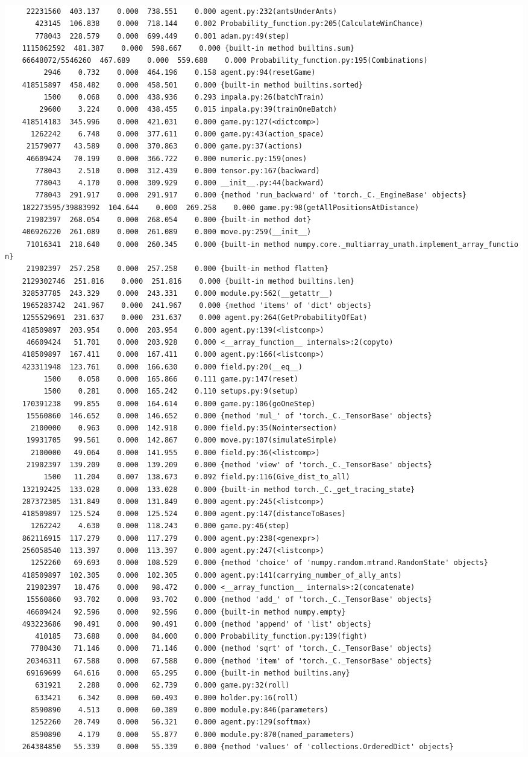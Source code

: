          22231560  403.137    0.000  738.551    0.000 agent.py:232(antsUnderAnts)
           423145  106.838    0.000  718.144    0.002 Probability_function.py:205(CalculateWinChance)
           778043  228.579    0.000  699.449    0.001 adam.py:49(step)
        1115062592  481.387    0.000  598.667    0.000 {built-in method builtins.sum}
        66648072/5546260  467.689    0.000  559.688    0.000 Probability_function.py:195(Combinations)
             2946    0.732    0.000  464.196    0.158 agent.py:94(resetGame)
        418515897  458.482    0.000  458.501    0.000 {built-in method builtins.sorted}
             1500    0.068    0.000  438.936    0.293 impala.py:26(batchTrain)
            29600    3.224    0.000  438.455    0.015 impala.py:39(trainOneBatch)
        418514183  345.996    0.000  421.031    0.000 game.py:127(<dictcomp>)
          1262242    6.748    0.000  377.611    0.000 game.py:43(action_space)
         21579077   43.589    0.000  370.863    0.000 game.py:37(actions)
         46609424   70.199    0.000  366.722    0.000 numeric.py:159(ones)
           778043    2.510    0.000  312.439    0.000 tensor.py:167(backward)
           778043    4.170    0.000  309.929    0.000 __init__.py:44(backward)
           778043  291.917    0.000  291.917    0.000 {method 'run_backward' of 'torch._C._EngineBase' objects}
        182273595/39883992  104.644    0.000  269.258    0.000 game.py:98(getAllPositionsAtDistance)
         21902397  268.054    0.000  268.054    0.000 {built-in method dot}
        406926220  261.089    0.000  261.089    0.000 move.py:259(__init__)
         71016341  218.640    0.000  260.345    0.000 {built-in method numpy.core._multiarray_umath.implement_array_function}
         21902397  257.258    0.000  257.258    0.000 {built-in method flatten}
        2129302746  251.816    0.000  251.816    0.000 {built-in method builtins.len}
        328537785  243.329    0.000  243.331    0.000 module.py:562(__getattr__)
        1965283742  241.967    0.000  241.967    0.000 {method 'items' of 'dict' objects}
        1255529691  231.637    0.000  231.637    0.000 agent.py:264(GetProbabilityOfEat)
        418509897  203.954    0.000  203.954    0.000 agent.py:139(<listcomp>)
         46609424   51.701    0.000  203.928    0.000 <__array_function__ internals>:2(copyto)
        418509897  167.411    0.000  167.411    0.000 agent.py:166(<listcomp>)
        423311948  123.761    0.000  166.630    0.000 field.py:20(__eq__)
             1500    0.058    0.000  165.866    0.111 game.py:147(reset)
             1500    0.281    0.000  165.242    0.110 setups.py:9(setup)
        170391238   99.855    0.000  164.614    0.000 game.py:106(goOneStep)
         15560860  146.652    0.000  146.652    0.000 {method 'mul_' of 'torch._C._TensorBase' objects}
          2100000    0.963    0.000  142.918    0.000 field.py:35(Nointersection)
         19931705   99.561    0.000  142.867    0.000 move.py:107(simulateSimple)
          2100000   49.064    0.000  141.955    0.000 field.py:36(<listcomp>)
         21902397  139.209    0.000  139.209    0.000 {method 'view' of 'torch._C._TensorBase' objects}
             1500   11.204    0.007  138.673    0.092 field.py:116(Give_dist_to_all)
        132192425  133.028    0.000  133.028    0.000 {built-in method torch._C._get_tracing_state}
        287372305  131.849    0.000  131.849    0.000 agent.py:245(<listcomp>)
        418509897  125.524    0.000  125.524    0.000 agent.py:147(distanceToBases)
          1262242    4.630    0.000  118.243    0.000 game.py:46(step)
        862116915  117.279    0.000  117.279    0.000 agent.py:238(<genexpr>)
        256058540  113.397    0.000  113.397    0.000 agent.py:247(<listcomp>)
          1252260   69.693    0.000  108.529    0.000 {method 'choice' of 'numpy.random.mtrand.RandomState' objects}
        418509897  102.305    0.000  102.305    0.000 agent.py:141(carrying_number_of_ally_ants)
         21902397   18.476    0.000   98.472    0.000 <__array_function__ internals>:2(concatenate)
         15560860   93.702    0.000   93.702    0.000 {method 'add_' of 'torch._C._TensorBase' objects}
         46609424   92.596    0.000   92.596    0.000 {built-in method numpy.empty}
        493223686   90.491    0.000   90.491    0.000 {method 'append' of 'list' objects}
           410185   73.688    0.000   84.000    0.000 Probability_function.py:139(fight)
          7780430   71.146    0.000   71.146    0.000 {method 'sqrt' of 'torch._C._TensorBase' objects}
         20346311   67.588    0.000   67.588    0.000 {method 'item' of 'torch._C._TensorBase' objects}
         69169699   64.616    0.000   65.295    0.000 {built-in method builtins.any}
           631921    2.288    0.000   62.739    0.000 game.py:32(roll)
           633421    6.342    0.000   60.493    0.000 holder.py:16(roll)
          8590890    4.513    0.000   60.389    0.000 module.py:846(parameters)
          1252260   20.749    0.000   56.321    0.000 agent.py:129(softmax)
          8590890    4.179    0.000   55.877    0.000 module.py:870(named_parameters)
        264384850   55.339    0.000   55.339    0.000 {method 'values' of 'collections.OrderedDict' objects}